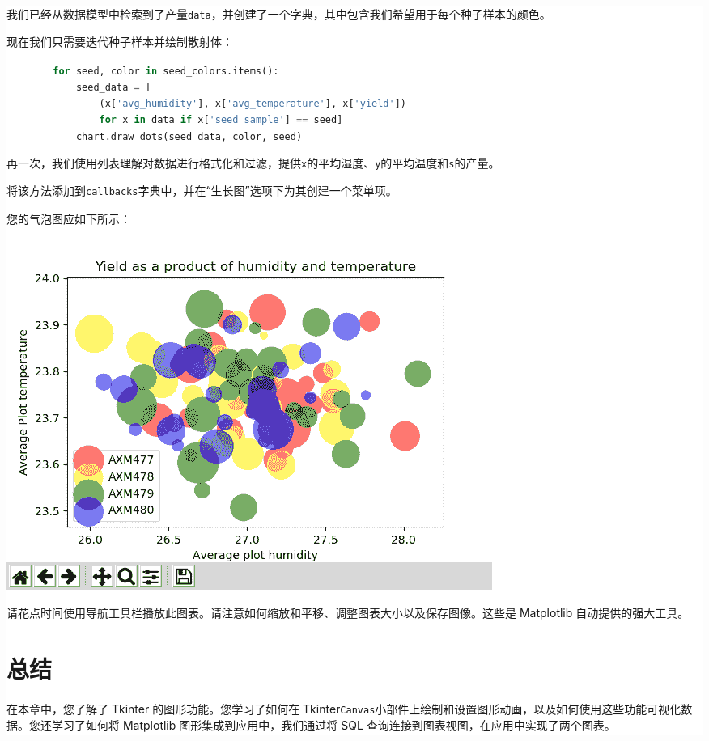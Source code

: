 我们已经从数据模型中检索到了产量`data`，并创建了一个字典，其中包含我们希望用于每个种子样本的颜色。

现在我们只需要迭代种子样本并绘制散射体：

```py
        for seed, color in seed_colors.items():
            seed_data = [
                (x['avg_humidity'], x['avg_temperature'], x['yield'])
                for x in data if x['seed_sample'] == seed]
            chart.draw_dots(seed_data, color, seed)
```

再一次，我们使用列表理解对数据进行格式化和过滤，提供`x`的平均湿度、`y`的平均温度和`s`的产量。

将该方法添加到`callbacks`字典中，并在“生长图”选项下为其创建一个菜单项。

您的气泡图应如下所示：

![](img/335e2505-6f35-4708-aaa0-5a5e1948112e.png)

请花点时间使用导航工具栏播放此图表。请注意如何缩放和平移、调整图表大小以及保存图像。这些是 Matplotlib 自动提供的强大工具。

# 总结

在本章中，您了解了 Tkinter 的图形功能。您学习了如何在 Tkinter`Canvas`小部件上绘制和设置图形动画，以及如何使用这些功能可视化数据。您还学习了如何将 Matplotlib 图形集成到应用中，我们通过将 SQL 查询连接到图表视图，在应用中实现了两个图表。
